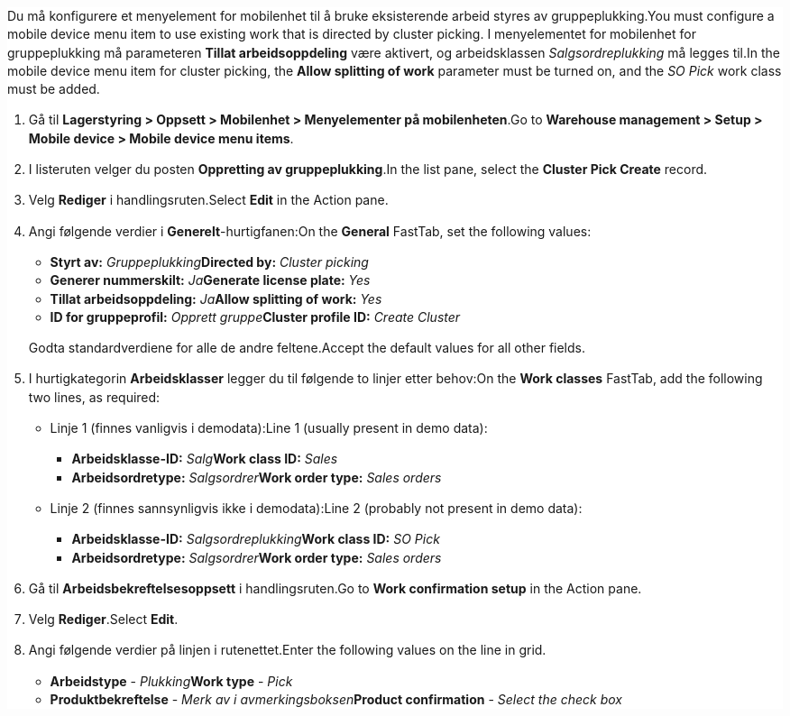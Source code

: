 <span data-ttu-id="cbba4-155">Du må konfigurere et menyelement for mobilenhet til å bruke eksisterende arbeid styres av gruppeplukking.</span><span class="sxs-lookup"><span data-stu-id="cbba4-155">You must configure a mobile device menu item to use existing work that is directed by cluster picking.</span></span> <span data-ttu-id="cbba4-156">I menyelementet for mobilenhet for gruppeplukking må parameteren **Tillat arbeidsoppdeling** være aktivert, og arbeidsklassen *Salgsordreplukking* må legges til.</span><span class="sxs-lookup"><span data-stu-id="cbba4-156">In the mobile device menu item for cluster picking, the **Allow splitting of work** parameter must be turned on, and the *SO Pick* work class must be added.</span></span>

1. <span data-ttu-id="cbba4-157">Gå til **Lagerstyring \> Oppsett \> Mobilenhet \> Menyelementer på mobilenheten**.</span><span class="sxs-lookup"><span data-stu-id="cbba4-157">Go to **Warehouse management \> Setup \> Mobile device \> Mobile device menu items**.</span></span>
1. <span data-ttu-id="cbba4-158">I listeruten velger du posten **Oppretting av gruppeplukking**.</span><span class="sxs-lookup"><span data-stu-id="cbba4-158">In the list pane, select the **Cluster Pick Create** record.</span></span>
1. <span data-ttu-id="cbba4-159">Velg **Rediger** i handlingsruten.</span><span class="sxs-lookup"><span data-stu-id="cbba4-159">Select **Edit** in the Action pane.</span></span>
1. <span data-ttu-id="cbba4-160">Angi følgende verdier i **Generelt**-hurtigfanen:</span><span class="sxs-lookup"><span data-stu-id="cbba4-160">On the **General** FastTab, set the following values:</span></span>

    - <span data-ttu-id="cbba4-161">**Styrt av:** *Gruppeplukking*</span><span class="sxs-lookup"><span data-stu-id="cbba4-161">**Directed by:** *Cluster picking*</span></span>
    - <span data-ttu-id="cbba4-162">**Generer nummerskilt:** *Ja*</span><span class="sxs-lookup"><span data-stu-id="cbba4-162">**Generate license plate:** *Yes*</span></span>
    - <span data-ttu-id="cbba4-163">**Tillat arbeidsoppdeling:** *Ja*</span><span class="sxs-lookup"><span data-stu-id="cbba4-163">**Allow splitting of work:** *Yes*</span></span>
    - <span data-ttu-id="cbba4-164">**ID for gruppeprofil:** *Opprett gruppe*</span><span class="sxs-lookup"><span data-stu-id="cbba4-164">**Cluster profile ID:** *Create Cluster*</span></span>

    <span data-ttu-id="cbba4-165">Godta standardverdiene for alle de andre feltene.</span><span class="sxs-lookup"><span data-stu-id="cbba4-165">Accept the default values for all other fields.</span></span>

1. <span data-ttu-id="cbba4-166">I hurtigkategorin **Arbeidsklasser** legger du til følgende to linjer etter behov:</span><span class="sxs-lookup"><span data-stu-id="cbba4-166">On the **Work classes** FastTab, add the following two lines, as required:</span></span>

    - <span data-ttu-id="cbba4-167">Linje 1 (finnes vanligvis i demodata):</span><span class="sxs-lookup"><span data-stu-id="cbba4-167">Line 1 (usually present in demo data):</span></span>

        - <span data-ttu-id="cbba4-168">**Arbeidsklasse-ID:** *Salg*</span><span class="sxs-lookup"><span data-stu-id="cbba4-168">**Work class ID:** *Sales*</span></span> 
        - <span data-ttu-id="cbba4-169">**Arbeidsordretype:** *Salgsordrer*</span><span class="sxs-lookup"><span data-stu-id="cbba4-169">**Work order type:** *Sales orders*</span></span>

    - <span data-ttu-id="cbba4-170">Linje 2 (finnes sannsynligvis ikke i demodata):</span><span class="sxs-lookup"><span data-stu-id="cbba4-170">Line 2 (probably not present in demo data):</span></span>

        - <span data-ttu-id="cbba4-171">**Arbeidsklasse-ID:** *Salgsordreplukking*</span><span class="sxs-lookup"><span data-stu-id="cbba4-171">**Work class ID:** *SO Pick*</span></span>
        - <span data-ttu-id="cbba4-172">**Arbeidsordretype:** *Salgsordrer*</span><span class="sxs-lookup"><span data-stu-id="cbba4-172">**Work order type:** *Sales orders*</span></span>

1. <span data-ttu-id="cbba4-173">Gå til **Arbeidsbekreftelsesoppsett** i handlingsruten.</span><span class="sxs-lookup"><span data-stu-id="cbba4-173">Go to **Work confirmation setup** in the Action pane.</span></span>
1. <span data-ttu-id="cbba4-174">Velg **Rediger**.</span><span class="sxs-lookup"><span data-stu-id="cbba4-174">Select **Edit**.</span></span>
1. <span data-ttu-id="cbba4-175">Angi følgende verdier på linjen i rutenettet.</span><span class="sxs-lookup"><span data-stu-id="cbba4-175">Enter the following values on the line in grid.</span></span>
    - <span data-ttu-id="cbba4-176">**Arbeidstype** - *Plukking*</span><span class="sxs-lookup"><span data-stu-id="cbba4-176">**Work type** - *Pick*</span></span>
    - <span data-ttu-id="cbba4-177">**Produktbekreftelse** - *Merk av i avmerkingsboksen*</span><span class="sxs-lookup"><span data-stu-id="cbba4-177">**Product confirmation** - *Select the check box*</span></span>
